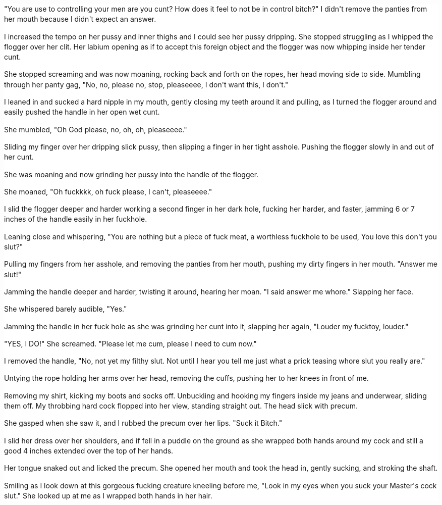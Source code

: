  "You are use to controlling your men are you cunt? How does it feel to not be in control bitch?" I didn't remove the panties from her mouth because I didn't expect an answer. 

 I increased the tempo on her pussy and inner thighs and I could see her pussy dripping. She stopped struggling as I whipped the flogger over her clit. Her labium opening as if to accept this foreign object and the flogger was now whipping inside her tender cunt. 

 She stopped screaming and was now moaning, rocking back and forth on the ropes, her head moving side to side. Mumbling through her panty gag, "No, no, please no, stop, pleaseeee, I don't want this, I don't." 

 I leaned in and sucked a hard nipple in my mouth, gently closing my teeth around it and pulling, as I turned the flogger around and easily pushed the handle in her open wet cunt. 

 She mumbled, "Oh God please, no, oh, oh, pleaseeee." 

 Sliding my finger over her dripping slick pussy, then slipping a finger in her tight asshole. Pushing the flogger slowly in and out of her cunt. 

 She was moaning and now grinding her pussy into the handle of the flogger. 

 She moaned, "Oh fuckkkk, oh fuck please, I can't, pleaseeee." 

 I slid the flogger deeper and harder working a second finger in her dark hole, fucking her harder, and faster, jamming 6 or 7 inches of the handle easily in her fuckhole. 

 Leaning close and whispering, "You are nothing but a piece of fuck meat, a worthless fuckhole to be used, You love this don't you slut?" 

 Pulling my fingers from her asshole, and removing the panties from her mouth, pushing my dirty fingers in her mouth. "Answer me slut!" 

 Jamming the handle deeper and harder, twisting it around, hearing her moan. "I said answer me whore." Slapping her face. 

 She whispered barely audible, "Yes." 

 Jamming the handle in her fuck hole as she was grinding her cunt into it, slapping her again, "Louder my fucktoy, louder." 

 "YES, I DO!" She screamed. "Please let me cum, please I need to cum now." 

 I removed the handle, "No, not yet my filthy slut. Not until I hear you tell me just what a prick teasing whore slut you really are." 

 Untying the rope holding her arms over her head, removing the cuffs, pushing her to her knees in front of me. 

 Removing my shirt, kicking my boots and socks off. Unbuckling and hooking my fingers inside my jeans and underwear, sliding them off. My throbbing hard cock flopped into her view, standing straight out. The head slick with precum. 

 She gasped when she saw it, and I rubbed the precum over her lips. "Suck it Bitch." 

 I slid her dress over her shoulders, and if fell in a puddle on the ground as she wrapped both hands around my cock and still a good 4 inches extended over the top of her hands. 

 Her tongue snaked out and licked the precum. She opened her mouth and took the head in, gently sucking, and stroking the shaft. 

 Smiling as I look down at this gorgeous fucking creature kneeling before me, "Look in my eyes when you suck your Master's cock slut." She looked up at me as I wrapped both hands in her hair. 
